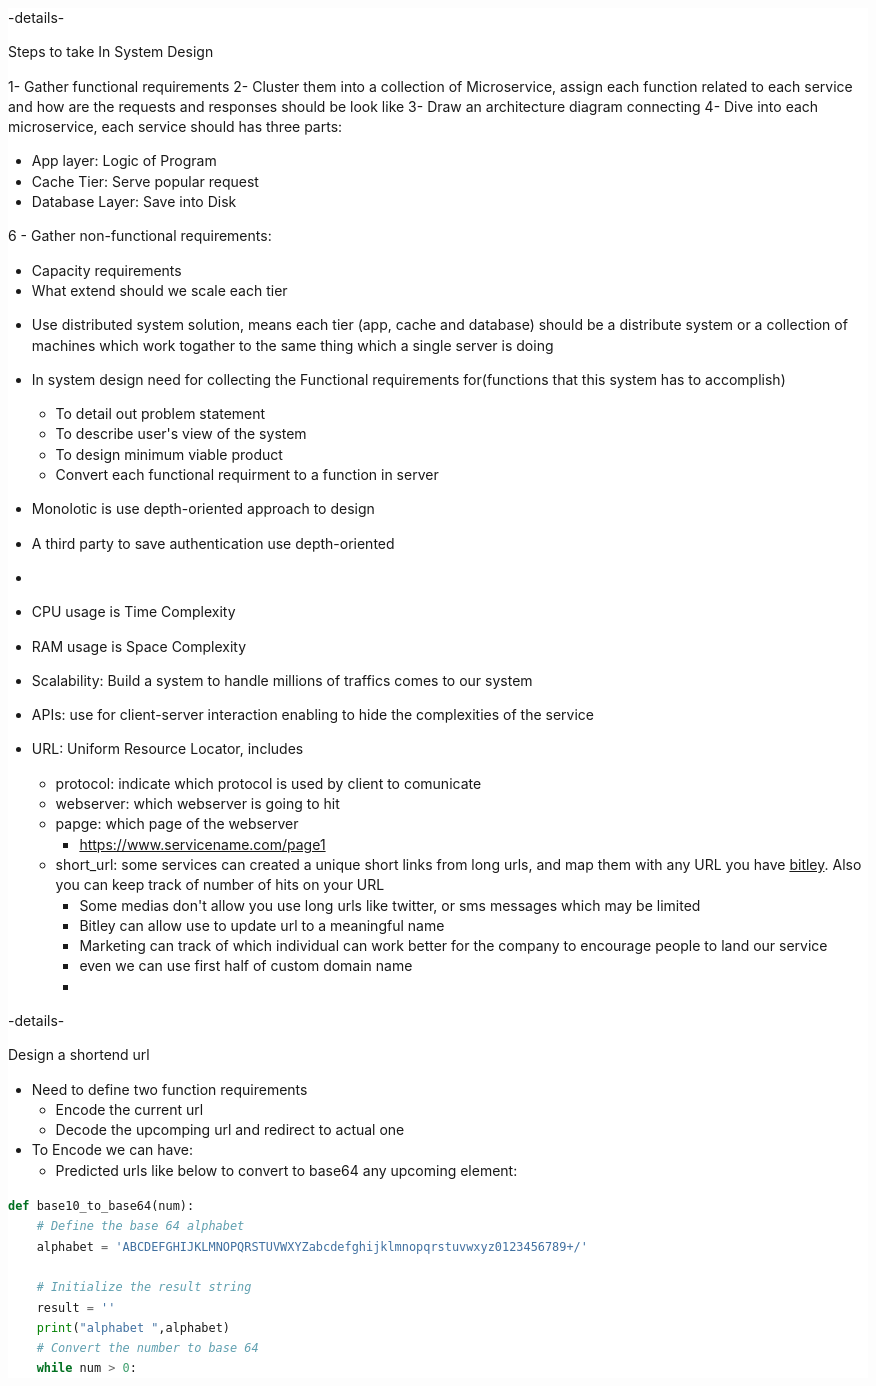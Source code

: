 
-details- 
  <summary>  Steps to take In System Design </summary> 

1- Gather functional requirements
2- Cluster them into a collection of Microservice, assign each function related to each service and how are the requests and responses should be look like
3- Draw an architecture diagram connecting 
4- Dive into each microservice, each service should has three parts:
  - App layer: Logic of Program
  - Cache Tier: Serve popular request
  - Database Layer: Save into Disk

6 - Gather non-functional requirements:
  - Capacity requirements
  - What extend should we scale each tier  
  * Use distributed system solution, means each tier (app, cache and database) should be a distribute system or a collection of machines which work togather to the same thing which a single server is doing

* In system design need for collecting the Functional requirements for(functions that this system has to accomplish)
  * To detail out problem statement
  * To describe user's view of the system
  * To design minimum viable product
  * Convert each functional requirment to a function in server

* Monolotic is use depth-oriented approach to design
* A third party to save authentication use depth-oriented
* 
* CPU usage is Time Complexity
* RAM usage is Space Complexity
* Scalability: Build a system to handle millions of traffics comes to our system
* APIs: use for client-server interaction enabling to hide the complexities of the service
* URL: Uniform Resource Locator, includes 
  * protocol: indicate which protocol is used by client to comunicate
  * webserver: which webserver is going to hit
  * papge: which page of the webserver
    * https://www.servicename.com/page1
  * short_url: some services can created a unique short links from long urls, and map them with any URL you have  [bitley](https://bitly.com/). Also you can keep track of number of hits on your URL
    * Some medias don't allow you use long urls like twitter, or sms messages which may be limited 
    * Bitley can allow use to update url to a meaningful name
    * Marketing can track of which individual can work better for the company to encourage people to land our service
    * even we can use first half of custom domain name
    * 
</details> 

-details- 
  <summary>  Design a shortend url </summary> 

* Need to define two function requirements
  * Encode the current url
  * Decode the upcomping url and redirect to actual one
* To Encode we can have:
  * Predicted urls like below to convert to base64 any upcoming element:
```python
def base10_to_base64(num):
    # Define the base 64 alphabet
    alphabet = 'ABCDEFGHIJKLMNOPQRSTUVWXYZabcdefghijklmnopqrstuvwxyz0123456789+/'

    # Initialize the result string
    result = ''
    print("alphabet ",alphabet)
    # Convert the number to base 64
    while num > 0:
```